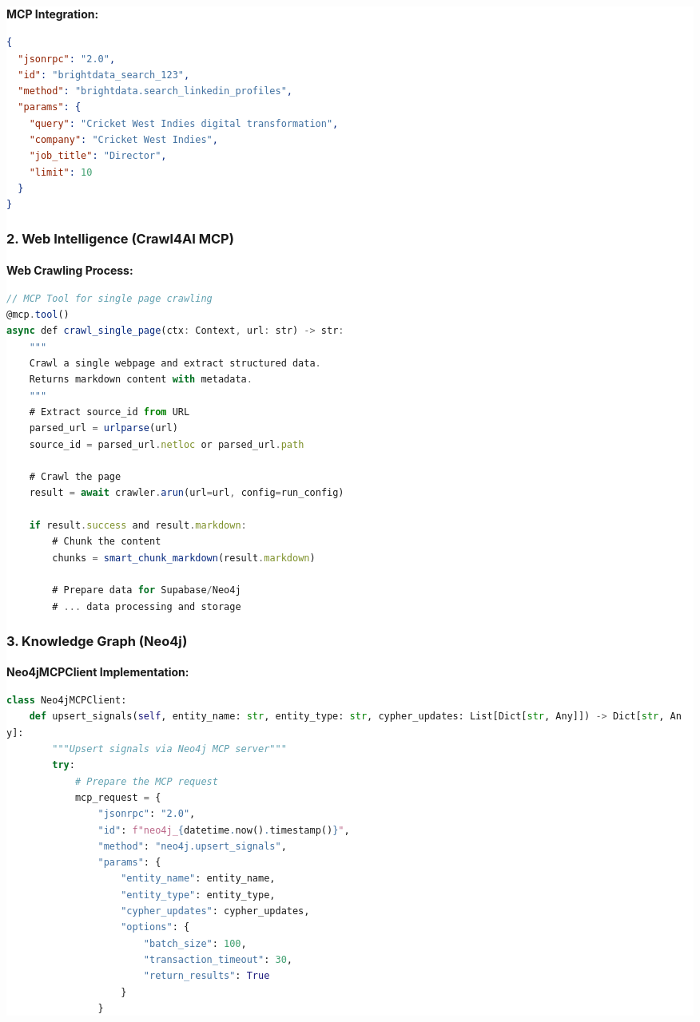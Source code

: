 **MCP Integration:**
```json
{
  "jsonrpc": "2.0",
  "id": "brightdata_search_123",
  "method": "brightdata.search_linkedin_profiles",
  "params": {
    "query": "Cricket West Indies digital transformation",
    "company": "Cricket West Indies",
    "job_title": "Director",
    "limit": 10
  }
}
```

### **2. Web Intelligence (Crawl4AI MCP)**

**Web Crawling Process:**
```typescript
// MCP Tool for single page crawling
@mcp.tool()
async def crawl_single_page(ctx: Context, url: str) -> str:
    """
    Crawl a single webpage and extract structured data.
    Returns markdown content with metadata.
    """
    # Extract source_id from URL
    parsed_url = urlparse(url)
    source_id = parsed_url.netloc or parsed_url.path
    
    # Crawl the page
    result = await crawler.arun(url=url, config=run_config)
    
    if result.success and result.markdown:
        # Chunk the content
        chunks = smart_chunk_markdown(result.markdown)
        
        # Prepare data for Supabase/Neo4j
        # ... data processing and storage
```

### **3. Knowledge Graph (Neo4j)**

**Neo4jMCPClient Implementation:**
```python
class Neo4jMCPClient:
    def upsert_signals(self, entity_name: str, entity_type: str, cypher_updates: List[Dict[str, Any]]) -> Dict[str, Any]:
        """Upsert signals via Neo4j MCP server"""
        try:
            # Prepare the MCP request
            mcp_request = {
                "jsonrpc": "2.0",
                "id": f"neo4j_{datetime.now().timestamp()}",
                "method": "neo4j.upsert_signals",
                "params": {
                    "entity_name": entity_name,
                    "entity_type": entity_type,
                    "cypher_updates": cypher_updates,
                    "options": {
                        "batch_size": 100,
                        "transaction_timeout": 30,
                        "return_results": True
                    }
                }
```